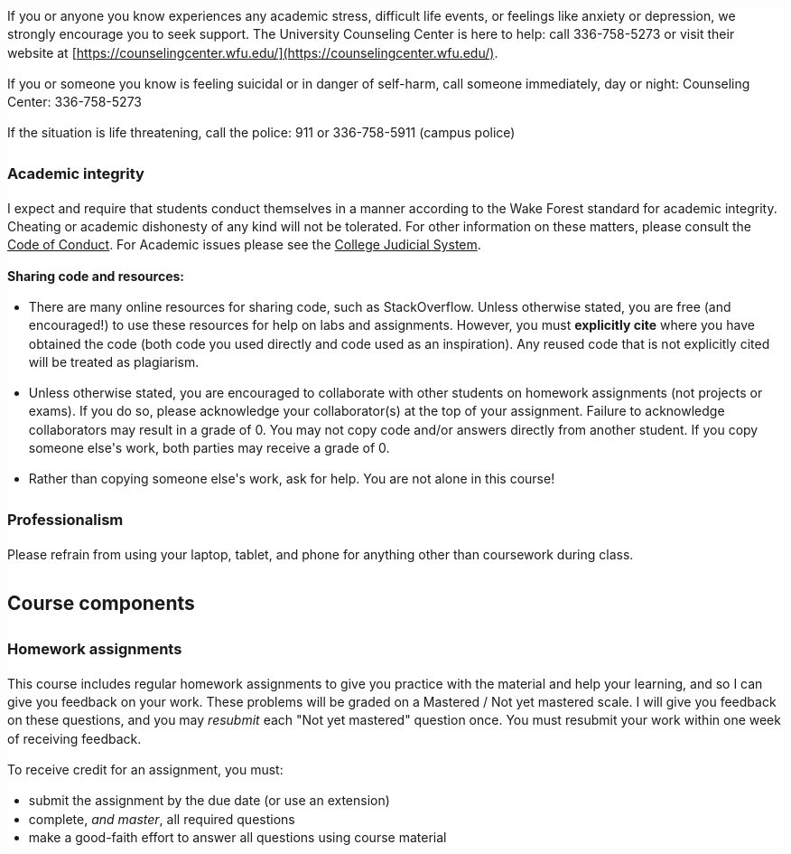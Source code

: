 If you or anyone you know experiences any academic stress, difficult life events, or feelings like anxiety or depression, we strongly encourage you to seek support. The University Counseling Center is here to help: call 336-758-5273 or visit their website at [https://counselingcenter.wfu.edu/](https://counselingcenter.wfu.edu/).

If you or someone you know is feeling suicidal or in danger of self-harm, call someone immediately,
day or night:
Counseling Center: 336-758-5273

If the situation is life threatening, call the police:
911 or 336-758-5911 (campus police)

### Academic integrity

I expect and require that students conduct themselves in a manner according to the Wake Forest standard
for academic integrity. Cheating or academic dishonesty of any kind will not be tolerated.
For other information on these matters, please consult the [Code of Conduct](https://static.secure.wfu.edu/files/pdf/students/judicial-handbook.pdf). For Academic issues please
see the [College Judicial System](https://studentconduct.wfu.edu/the-judicial-council/).

**Sharing code and resources:**
* There are many online resources for sharing code, such as StackOverflow. Unless otherwise stated, you are free (and encouraged!) to use these resources for help on labs and assignments. However, you must **explicitly cite** where you have obtained the code (both code you used directly and code used as an inspiration). Any reused code that is not explicitly cited will be treated as plagiarism.

* Unless otherwise stated, you are encouraged to collaborate with other students on homework assignments (not projects or exams). If you do so, please acknowledge your collaborator(s) at the top of your assignment. Failure to acknowledge collaborators may result in a grade of 0. You may not copy code and/or answers directly from another student. If you copy someone else's work, both parties may receive a grade of 0.

* Rather than copying someone else's work, ask for help. You are not alone in this course!

### Professionalism

Please refrain from using your laptop, tablet, and phone for anything other than coursework during class.

## Course components

### Homework assignments

This course includes regular homework assignments to give you practice with the material and help your learning, and so I can give you feedback on your work. These problems will be graded on a Mastered / Not yet mastered scale. I will give you feedback on these questions, and you may *resubmit* each "Not yet mastered" question once. You must resubmit your work within one week of receiving feedback. 

To receive credit for an assignment, you must:

* submit the assignment by the due date (or use an extension)
* complete, *and master*, all required questions
* make a good-faith effort to answer all questions using course material
